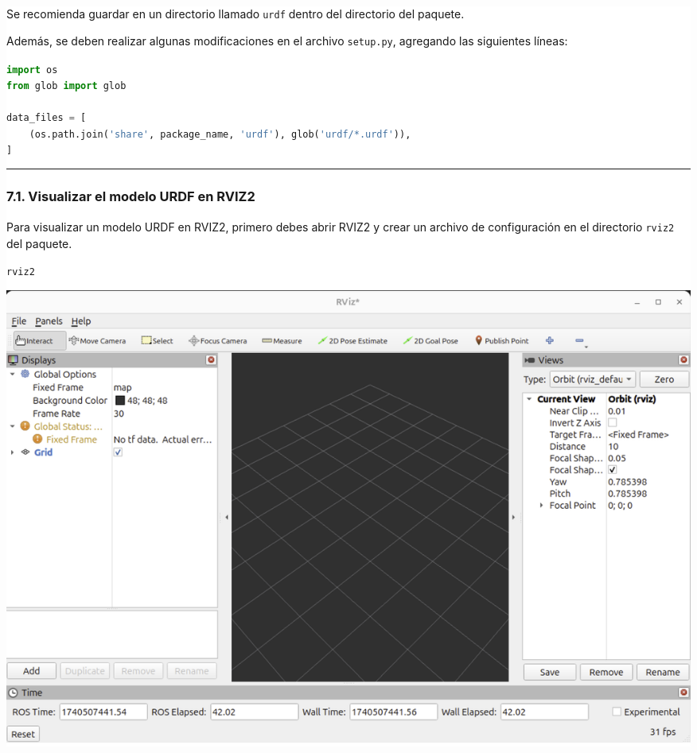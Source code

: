 Se recomienda guardar en un directorio llamado `urdf` dentro del directorio del paquete.

Además, se deben realizar algunas modificaciones en el archivo `setup.py`, agregando las siguientes líneas:

```python
import os
from glob import glob

data_files = [
    (os.path.join('share', package_name, 'urdf'), glob('urdf/*.urdf')),
]
```

---

### 7.1. Visualizar el modelo URDF en RVIZ2

Para visualizar un modelo URDF en RVIZ2, primero debes abrir RVIZ2 y crear un archivo de configuración en el directorio `rviz2` del paquete.

```bash
rviz2
```

![rviz2](ros2_tutorial_images/rviz2_main.png)
